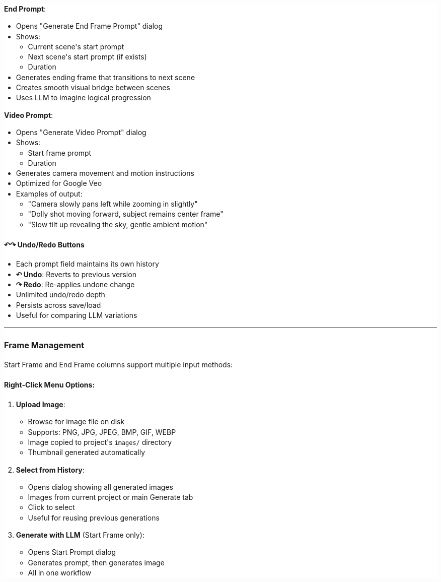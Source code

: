 **End Prompt**:
- Opens "Generate End Frame Prompt" dialog
- Shows:
  - Current scene's start prompt
  - Next scene's start prompt (if exists)
  - Duration
- Generates ending frame that transitions to next scene
- Creates smooth visual bridge between scenes
- Uses LLM to imagine logical progression

**Video Prompt**:
- Opens "Generate Video Prompt" dialog
- Shows:
  - Start frame prompt
  - Duration
- Generates camera movement and motion instructions
- Optimized for Google Veo
- Examples of output:
  - "Camera slowly pans left while zooming in slightly"
  - "Dolly shot moving forward, subject remains center frame"
  - "Slow tilt up revealing the sky, gentle ambient motion"

#### ↶↷ Undo/Redo Buttons

- Each prompt field maintains its own history
- **↶ Undo**: Reverts to previous version
- **↷ Redo**: Re-applies undone change
- Unlimited undo/redo depth
- Persists across save/load
- Useful for comparing LLM variations

---

### Frame Management

Start Frame and End Frame columns support multiple input methods:

#### Right-Click Menu Options:

1. **Upload Image**:
   - Browse for image file on disk
   - Supports: PNG, JPG, JPEG, BMP, GIF, WEBP
   - Image copied to project's `images/` directory
   - Thumbnail generated automatically

2. **Select from History**:
   - Opens dialog showing all generated images
   - Images from current project or main Generate tab
   - Click to select
   - Useful for reusing previous generations

3. **Generate with LLM** (Start Frame only):
   - Opens Start Prompt dialog
   - Generates prompt, then generates image
   - All in one workflow
